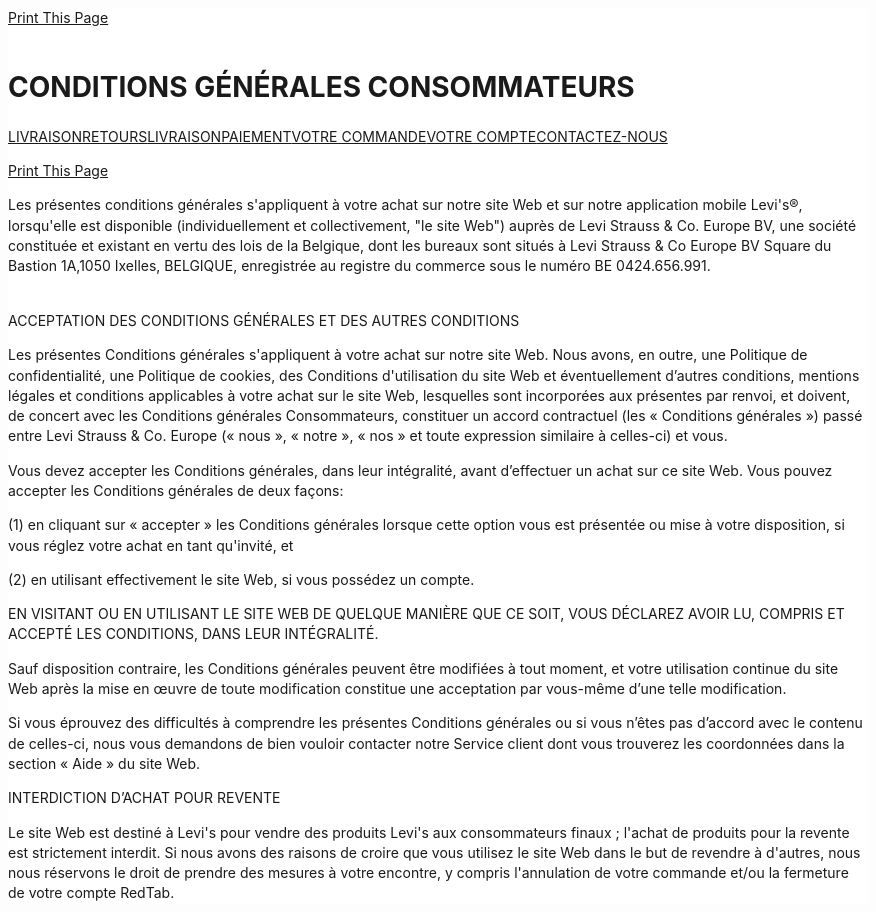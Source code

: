 [Print This Page](javascript:window.print())

CONDITIONS GÉNÉRALES CONSOMMATEURS
==================================

[](javascript:void(0))[LIVRAISON](javascript:void(0))[RETOURS](javascript:void(0))[LIVRAISON](javascript:void(0))[PAIEMENT](javascript:void(0))[VOTRE COMMANDE](javascript:void(0))[VOTRE COMPTE](javascript:void(0))[CONTACTEZ-NOUS](javascript:void(0))

[Print This Page](javascript:window.print())

Les présentes conditions générales s'appliquent à votre achat sur notre site Web et sur notre application mobile Levi's®, lorsqu'elle est disponible (individuellement et collectivement, "le site Web") auprès de Levi Strauss & Co. Europe BV, une société constituée et existant en vertu des lois de la Belgique, dont les bureaux sont situés à Levi Strauss & Co Europe BV Square du Bastion 1A,1050 Ixelles, BELGIQUE, enregistrée au registre du commerce sous le numéro BE 0424.656.991.  
   

ACCEPTATION DES CONDITIONS GÉNÉRALES ET DES AUTRES CONDITIONS  
  

Les présentes Conditions générales s'appliquent à votre achat sur notre site Web. Nous avons, en outre, une Politique de confidentialité, une Politique de cookies, des Conditions d'utilisation du site Web et éventuellement d’autres conditions, mentions légales et conditions applicables à votre achat sur le site Web, lesquelles sont incorporées aux présentes par renvoi, et doivent, de concert avec les Conditions générales Consommateurs, constituer un accord contractuel (les « Conditions générales ») passé entre Levi Strauss & Co. Europe (« nous », « notre », « nos » et toute expression similaire à celles-ci) et vous.  
  

Vous devez accepter les Conditions générales, dans leur intégralité, avant d’effectuer un achat sur ce site Web. Vous pouvez accepter les Conditions générales de deux façons:  
  

(1) en cliquant sur « accepter » les Conditions générales lorsque cette option vous est présentée ou mise à votre disposition, si vous réglez votre achat en tant qu'invité, et  
  

(2) en utilisant effectivement le site Web, si vous possédez un compte.  
  

EN VISITANT OU EN UTILISANT LE SITE WEB DE QUELQUE MANIÈRE QUE CE SOIT, VOUS DÉCLAREZ AVOIR LU, COMPRIS ET ACCEPTÉ LES CONDITIONS, DANS LEUR INTÉGRALITÉ.  
  

Sauf disposition contraire, les Conditions générales peuvent être modifiées à tout moment, et votre utilisation continue du site Web après la mise en œuvre de toute modification constitue une acceptation par vous-même d’une telle modification.  
  

Si vous éprouvez des difficultés à comprendre les présentes Conditions générales ou si vous n’êtes pas d’accord avec le contenu de celles-ci, nous vous demandons de bien vouloir contacter notre Service client dont vous trouverez les coordonnées dans la section « Aide » du site Web.  
  

INTERDICTION D’ACHAT POUR REVENTE  
  
Le site Web est destiné à Levi's pour vendre des produits Levi's aux consommateurs finaux ; l'achat de produits pour la revente est strictement interdit. Si nous avons des raisons de croire que vous utilisez le site Web dans le but de revendre à d'autres, nous nous réservons le droit de prendre des mesures à votre encontre, y compris l'annulation de votre commande et/ou la fermeture de votre compte RedTab.

